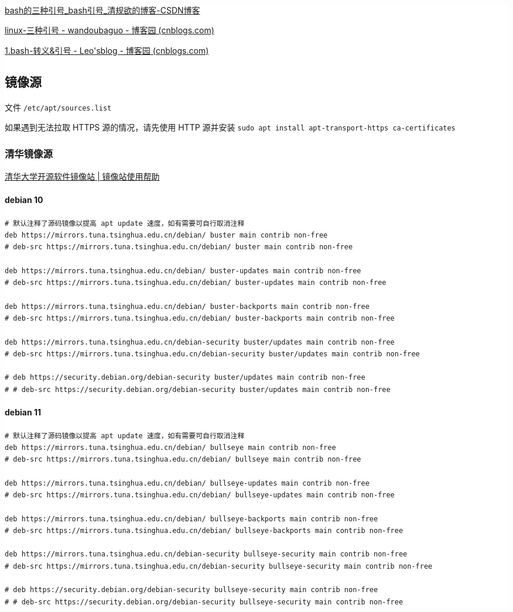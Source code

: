 [bash的三种引号_bash引号_清规欲的博客-CSDN博客](https://blog.csdn.net/qingguiyu/article/details/49800549)

[linux-三种引号 - wandoubaguo - 博客园 (cnblogs.com)](https://www.cnblogs.com/wandoubaguo/p/17289489.html)

[1.bash-转义&引号 - Leo'sblog - 博客园 (cnblogs.com)](https://www.cnblogs.com/cn-leoblog/p/15415841.html)



## 镜像源

文件 `/etc/apt/sources.list`

如果遇到无法拉取 HTTPS 源的情况，请先使用 HTTP 源并安装 `sudo apt install apt-transport-https ca-certificates`

### 清华镜像源

[清华大学开源软件镜像站 | 镜像站使用帮助](https://mirrors.tuna.tsinghua.edu.cn/help/debian/)

#### debian 10

```properties
# 默认注释了源码镜像以提高 apt update 速度，如有需要可自行取消注释
deb https://mirrors.tuna.tsinghua.edu.cn/debian/ buster main contrib non-free
# deb-src https://mirrors.tuna.tsinghua.edu.cn/debian/ buster main contrib non-free

deb https://mirrors.tuna.tsinghua.edu.cn/debian/ buster-updates main contrib non-free
# deb-src https://mirrors.tuna.tsinghua.edu.cn/debian/ buster-updates main contrib non-free

deb https://mirrors.tuna.tsinghua.edu.cn/debian/ buster-backports main contrib non-free
# deb-src https://mirrors.tuna.tsinghua.edu.cn/debian/ buster-backports main contrib non-free

deb https://mirrors.tuna.tsinghua.edu.cn/debian-security buster/updates main contrib non-free
# deb-src https://mirrors.tuna.tsinghua.edu.cn/debian-security buster/updates main contrib non-free

# deb https://security.debian.org/debian-security buster/updates main contrib non-free
# # deb-src https://security.debian.org/debian-security buster/updates main contrib non-free
```



#### debian 11

```properties
# 默认注释了源码镜像以提高 apt update 速度，如有需要可自行取消注释
deb https://mirrors.tuna.tsinghua.edu.cn/debian/ bullseye main contrib non-free
# deb-src https://mirrors.tuna.tsinghua.edu.cn/debian/ bullseye main contrib non-free

deb https://mirrors.tuna.tsinghua.edu.cn/debian/ bullseye-updates main contrib non-free
# deb-src https://mirrors.tuna.tsinghua.edu.cn/debian/ bullseye-updates main contrib non-free

deb https://mirrors.tuna.tsinghua.edu.cn/debian/ bullseye-backports main contrib non-free
# deb-src https://mirrors.tuna.tsinghua.edu.cn/debian/ bullseye-backports main contrib non-free

deb https://mirrors.tuna.tsinghua.edu.cn/debian-security bullseye-security main contrib non-free
# deb-src https://mirrors.tuna.tsinghua.edu.cn/debian-security bullseye-security main contrib non-free

# deb https://security.debian.org/debian-security bullseye-security main contrib non-free
# # deb-src https://security.debian.org/debian-security bullseye-security main contrib non-free
```
